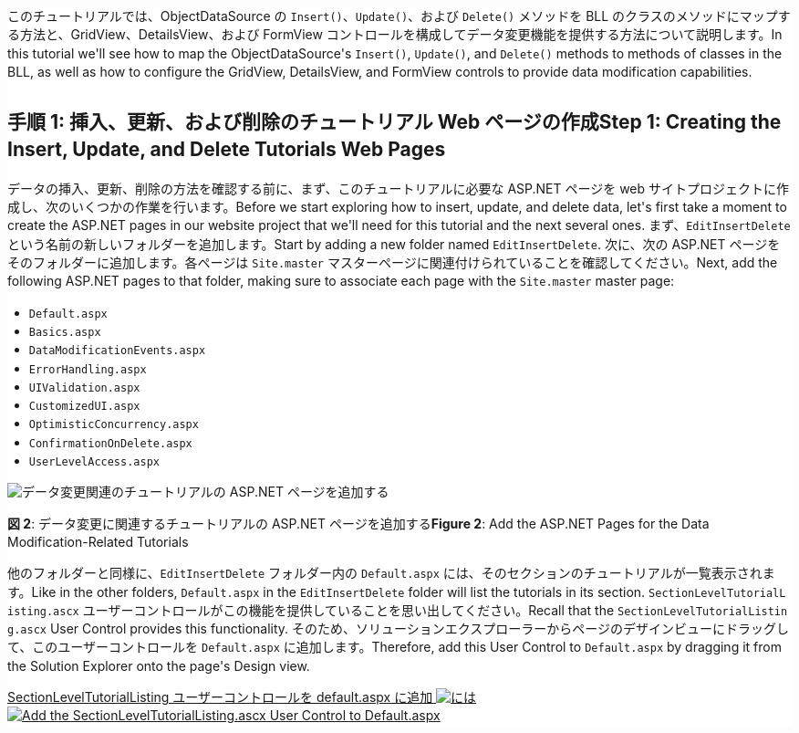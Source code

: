 <span data-ttu-id="84d2e-121">このチュートリアルでは、ObjectDataSource の `Insert()`、`Update()`、および `Delete()` メソッドを BLL のクラスのメソッドにマップする方法と、GridView、DetailsView、および FormView コントロールを構成してデータ変更機能を提供する方法について説明します。</span><span class="sxs-lookup"><span data-stu-id="84d2e-121">In this tutorial we'll see how to map the ObjectDataSource's `Insert()`, `Update()`, and `Delete()` methods to methods of classes in the BLL, as well as how to configure the GridView, DetailsView, and FormView controls to provide data modification capabilities.</span></span>

## <a name="step-1-creating-the-insert-update-and-delete-tutorials-web-pages"></a><span data-ttu-id="84d2e-122">手順 1: 挿入、更新、および削除のチュートリアル Web ページの作成</span><span class="sxs-lookup"><span data-stu-id="84d2e-122">Step 1: Creating the Insert, Update, and Delete Tutorials Web Pages</span></span>

<span data-ttu-id="84d2e-123">データの挿入、更新、削除の方法を確認する前に、まず、このチュートリアルに必要な ASP.NET ページを web サイトプロジェクトに作成し、次のいくつかの作業を行います。</span><span class="sxs-lookup"><span data-stu-id="84d2e-123">Before we start exploring how to insert, update, and delete data, let's first take a moment to create the ASP.NET pages in our website project that we'll need for this tutorial and the next several ones.</span></span> <span data-ttu-id="84d2e-124">まず、`EditInsertDelete`という名前の新しいフォルダーを追加します。</span><span class="sxs-lookup"><span data-stu-id="84d2e-124">Start by adding a new folder named `EditInsertDelete`.</span></span> <span data-ttu-id="84d2e-125">次に、次の ASP.NET ページをそのフォルダーに追加します。各ページは `Site.master` マスターページに関連付けられていることを確認してください。</span><span class="sxs-lookup"><span data-stu-id="84d2e-125">Next, add the following ASP.NET pages to that folder, making sure to associate each page with the `Site.master` master page:</span></span>

- `Default.aspx`
- `Basics.aspx`
- `DataModificationEvents.aspx`
- `ErrorHandling.aspx`
- `UIValidation.aspx`
- `CustomizedUI.aspx`
- `OptimisticConcurrency.aspx`
- `ConfirmationOnDelete.aspx`
- `UserLevelAccess.aspx`

![データ変更関連のチュートリアルの ASP.NET ページを追加する](an-overview-of-inserting-updating-and-deleting-data-cs/_static/image4.png)

<span data-ttu-id="84d2e-127">**図 2**: データ変更に関連するチュートリアルの ASP.NET ページを追加する</span><span class="sxs-lookup"><span data-stu-id="84d2e-127">**Figure 2**: Add the ASP.NET Pages for the Data Modification-Related Tutorials</span></span>

<span data-ttu-id="84d2e-128">他のフォルダーと同様に、`EditInsertDelete` フォルダー内の `Default.aspx` には、そのセクションのチュートリアルが一覧表示されます。</span><span class="sxs-lookup"><span data-stu-id="84d2e-128">Like in the other folders, `Default.aspx` in the `EditInsertDelete` folder will list the tutorials in its section.</span></span> <span data-ttu-id="84d2e-129">`SectionLevelTutorialListing.ascx` ユーザーコントロールがこの機能を提供していることを思い出してください。</span><span class="sxs-lookup"><span data-stu-id="84d2e-129">Recall that the `SectionLevelTutorialListing.ascx` User Control provides this functionality.</span></span> <span data-ttu-id="84d2e-130">そのため、ソリューションエクスプローラーからページのデザインビューにドラッグして、このユーザーコントロールを `Default.aspx` に追加します。</span><span class="sxs-lookup"><span data-stu-id="84d2e-130">Therefore, add this User Control to `Default.aspx` by dragging it from the Solution Explorer onto the page's Design view.</span></span>

<span data-ttu-id="84d2e-131">[SectionLevelTutorialListing ユーザーコントロールを default.aspx に追加 ![には](an-overview-of-inserting-updating-and-deleting-data-cs/_static/image6.png)](an-overview-of-inserting-updating-and-deleting-data-cs/_static/image5.png)</span><span class="sxs-lookup"><span data-stu-id="84d2e-131">[![Add the SectionLevelTutorialListing.ascx User Control to Default.aspx](an-overview-of-inserting-updating-and-deleting-data-cs/_static/image6.png)](an-overview-of-inserting-updating-and-deleting-data-cs/_static/image5.png)</span></span>
